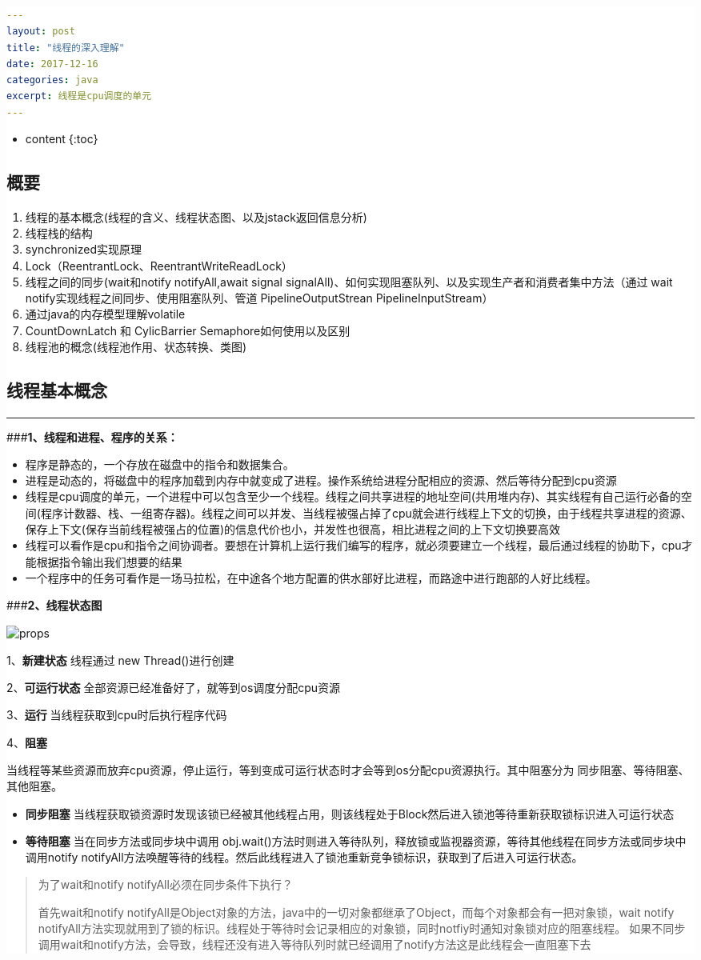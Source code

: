 ```yaml
---
layout: post
title: "线程的深入理解"
date: 2017-12-16
categories: java
excerpt: 线程是cpu调度的单元
---
```


* content
{:toc}

##   概要
 
1. 线程的基本概念(线程的含义、线程状态图、以及jstack返回信息分析)
2. 线程栈的结构
3. synchronized实现原理 
4. Lock（ReentrantLock、ReentrantWriteReadLock）
5. 线程之间的同步(wait和notify notifyAll,await signal signalAll)、如何实现阻塞队列、以及实现生产者和消费者集中方法（通过 wait notify实现线程之间同步、使用阻塞队列、管道 PipelineOutputStrean PipelineInputStream）
6. 通过java的内存模型理解volatile
7. CountDownLatch 和 CylicBarrier Semaphore如何使用以及区别
8. 线程池的概念(线程池作用、状态转换、类图)
 
## 线程基本概念 
---


###**1、线程和进程、程序的关系：** 

* 程序是静态的，一个存放在磁盘中的指令和数据集合。
* 进程是动态的，将磁盘中的程序加载到内存中就变成了进程。操作系统给进程分配相应的资源、然后等待分配到cpu资源
* 线程是cpu调度的单元，一个进程中可以包含至少一个线程。线程之间共享进程的地址空间(共用堆内存)、其实线程有自己运行必备的空间(程序计数器、栈、一组寄存器)。线程之间可以并发、当线程被强占掉了cpu就会进行线程上下文的切换，由于线程共享进程的资源、保存上下文(保存当前线程被强占的位置)的信息代价也小，并发性也很高，相比进程之间的上下文切换要高效
* 线程可以看作是cpu和指令之间协调者。要想在计算机上运行我们编写的程序，就必须要建立一个线程，最后通过线程的协助下，cpu才能根据指令输出我们想要的结果
* 一个程序中的任务可看作是一场马拉松，在中途各个地方配置的供水部好比进程，而路途中进行跑部的人好比线程。

###**2、线程状态图**

![props](http://dymdmy2120.github.com//static/images/thread.png)

1、**新建状态** 线程通过 new Thread()进行创建

2、**可运行状态** 全部资源已经准备好了，就等到os调度分配cpu资源

3、**运行** 当线程获取到cpu时后执行程序代码 

4、**阻塞** 

当线程等某些资源而放弃cpu资源，停止运行，等到变成可运行状态时才会等到os分配cpu资源执行。其中阻塞分为 同步阻塞、等待阻塞、其他阻塞。

* **同步阻塞** 当线程获取锁资源时发现该锁已经被其他线程占用，则该线程处于Block然后进入锁池等待重新获取锁标识进入可运行状态

* **等待阻塞** 当在同步方法或同步块中调用 obj.wait()方法时则进入等待队列，释放锁或监视器资源，等待其他线程在同步方法或同步块中调用notify notifyAll方法唤醒等待的线程。然后此线程进入了锁池重新竞争锁标识，获取到了后进入可运行状态。
> 为了wait和notify notifyAll必须在同步条件下执行？
> 
> 首先wait和notify notifyAll是Object对象的方法，java中的一切对象都继承了Object，而每个对象都会有一把对象锁，wait notify notifyAll方法实现就用到了锁的标识。线程处于等待时会记录相应的对象锁，同时notfiy时通知对象锁对应的阻塞线程。 如果不同步调用wait和notify方法，会导致，线程还没有进入等待队列时就已经调用了notify方法这是此线程会一直阻塞下去
